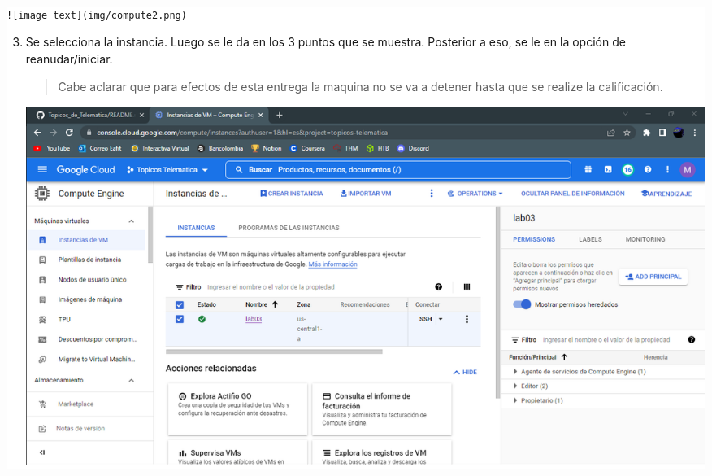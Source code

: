     ![image text](img/compute2.png)  

3. Se selecciona la instancia. Luego se le da en los 3 puntos que se muestra. Posterior a eso, se le en la opción de reanudar/iniciar. 
    > Cabe aclarar que para efectos de esta entrega la maquina no se va a detener hasta que se realize la calificación.  
    
    ![image text](img/1.png)  